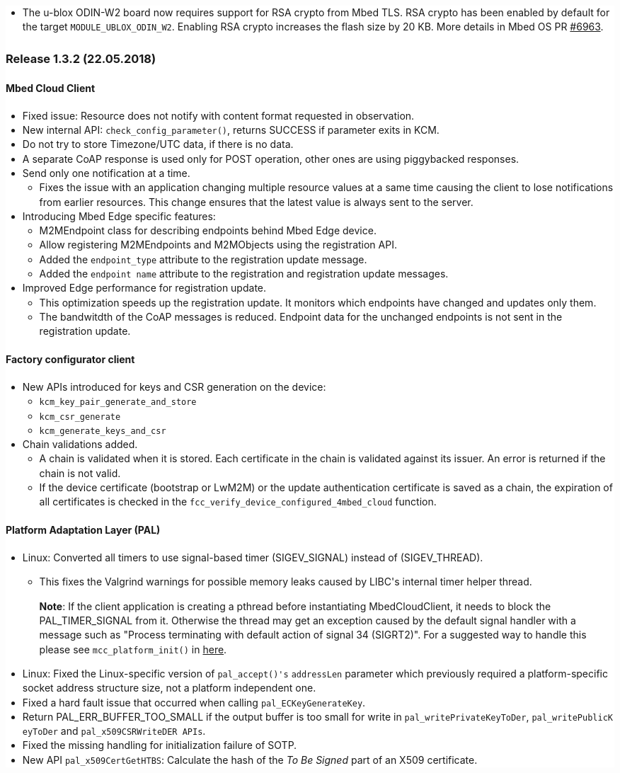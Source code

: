 * The u-blox ODIN-W2 board now requires support for RSA crypto from Mbed TLS. RSA crypto has been enabled by default for the target `MODULE_UBLOX_ODIN_W2`. Enabling RSA crypto increases the flash size by 20 KB. More details in Mbed OS PR [#6963](https://github.com/ARMmbed/mbed-os/pull/6963).

### Release 1.3.2 (22.05.2018)

#### Mbed Cloud Client

* Fixed issue: Resource does not notify with content format requested in observation.
* New internal API: `check_config_parameter()`, returns SUCCESS if parameter exits in KCM.
* Do not try to store Timezone/UTC data, if there is no data.
* A separate CoAP response is used only for POST operation, other ones are using piggybacked responses.
* Send only one notification at a time.
  * Fixes the issue with an application changing multiple resource values at a same time causing the client to lose notifications from earlier resources. This change ensures that the latest value is always sent to the server.
* Introducing Mbed Edge specific features:
  * M2MEndpoint class for describing endpoints behind Mbed Edge device.
  * Allow registering M2MEndpoints and M2MObjects using the registration API.
  * Added the `endpoint_type` attribute to the registration update message.
  * Added the `endpoint name` attribute to the registration and registration update messages.
* Improved Edge performance for registration update.
  * This optimization speeds up the registration update. It monitors which endpoints have changed and updates only
    them.
  * The bandwitdth of the CoAP messages is reduced. Endpoint data for the unchanged endpoints is not sent in the
    registration update.

#### Factory configurator client

* New APIs introduced for keys and CSR generation on the device:
  * `kcm_key_pair_generate_and_store`
  * `kcm_csr_generate`
  * `kcm_generate_keys_and_csr`
* Chain validations added.
  * A chain is validated when it is stored. Each certificate in the chain is validated against its issuer. An error is returned if the chain is not valid.
  * If the device certificate (bootstrap or LwM2M) or the update authentication certificate is saved as a chain, the expiration of all certificates is checked in the `fcc_verify_device_configured_4mbed_cloud` function.

#### Platform Adaptation Layer (PAL)

* Linux: Converted all timers to use signal-based timer (SIGEV_SIGNAL) instead of (SIGEV_THREAD).
  * This fixes the Valgrind warnings for possible memory leaks caused by LIBC's internal timer helper thread.

    <span class="notes">**Note**: If the client application is creating a pthread before instantiating MbedCloudClient,
    it needs to block the PAL_TIMER_SIGNAL from it. Otherwise the thread may get an exception caused
    by the default signal handler with a message such as "Process terminating with default action
    of signal 34 (SIGRT2)". For a suggested way to handle this please see `mcc_platform_init()` in [here](https://github.com/ARMmbed/mbed-cloud-client-example/blob/master/source/platform/Linux/common_setup.c).</span>
* Linux: Fixed the Linux-specific version of `pal_accept()'s` `addressLen` parameter which previously required a platform-specific socket address structure size, not a platform independent one.
* Fixed a hard fault issue that occurred when calling `pal_ECKeyGenerateKey`.
* Return PAL_ERR_BUFFER_TOO_SMALL if the output buffer is too small for write in `pal_writePrivateKeyToDer`, `pal_writePublicKeyToDer`  and `pal_x509CSRWriteDER APIs`.
* Fixed the missing handling for initialization failure of SOTP.
* New API `pal_x509CertGetHTBS`: Calculate the hash of the _To Be Signed_ part of an X509 certificate.
